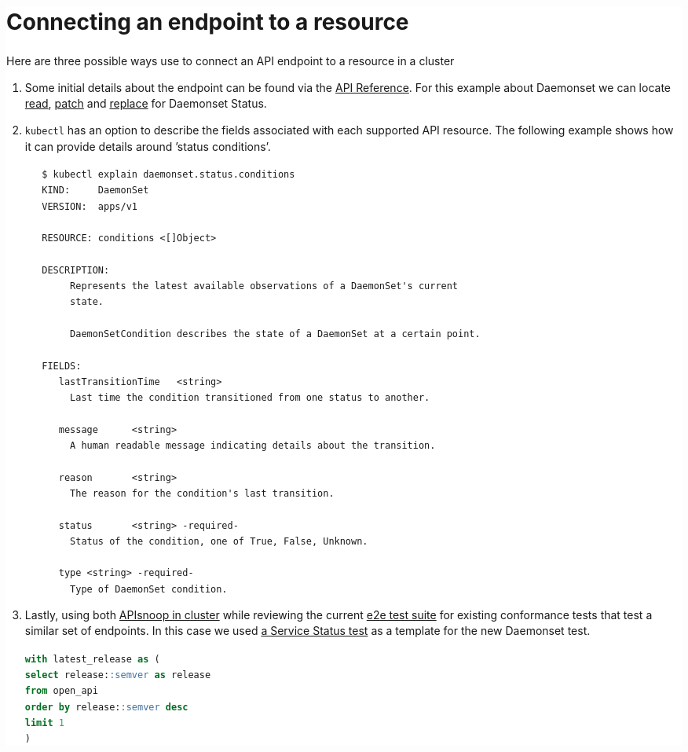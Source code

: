 
# Connecting an endpoint to a resource

Here are three possible ways use to connect an API endpoint to a resource in a cluster

1.  Some initial details about the endpoint can be found via the [API Reference](https://kubernetes.io/docs/reference/kubernetes-api/). For this example about Daemonset we can locate [read](https://kubernetes.io/docs/reference/kubernetes-api/workload-resources/daemon-set-v1/#get-read-status-of-the-specified-daemonset), [patch](https://kubernetes.io/docs/reference/kubernetes-api/workload-resources/daemon-set-v1/#patch-partially-update-status-of-the-specified-daemonset) and [replace](https://kubernetes.io/docs/reference/kubernetes-api/workload-resources/daemon-set-v1/#update-replace-status-of-the-specified-daemonset) for Daemonset Status.

2.  `kubectl` has an option to describe the fields associated with each supported API resource. The following example shows how it can provide details around &rsquo;status conditions&rsquo;.
    
    ```
       $ kubectl explain daemonset.status.conditions
       KIND:     DaemonSet
       VERSION:  apps/v1
    
       RESOURCE: conditions <[]Object>
    
       DESCRIPTION:
            Represents the latest available observations of a DaemonSet's current
            state.
    
            DaemonSetCondition describes the state of a DaemonSet at a certain point.
    
       FIELDS:
          lastTransitionTime   <string>
            Last time the condition transitioned from one status to another.
    
          message      <string>
            A human readable message indicating details about the transition.
    
          reason       <string>
            The reason for the condition's last transition.
    
          status       <string> -required-
            Status of the condition, one of True, False, Unknown.
    
          type <string> -required-
            Type of DaemonSet condition.
    ```

3.  Lastly, using both [APIsnoop in cluster](https://github.com/cncf/apisnoop/tree/main/kind) while reviewing the current [e2e test suite](https://github.com/kubernetes/kubernetes/tree/master/test/e2e) for existing conformance tests that test a similar set of endpoints. In this case we used [a Service Status test](https://github.com/kubernetes/kubernetes/blob/7b2776b89fb1be28d4e9203bdeec079be903c103/test/e2e/network/service.go#L2300-L2392) as a template for the new Daemonset test.

    ```sql
    with latest_release as (
    select release::semver as release
    from open_api
    order by release::semver desc
    limit 1
    )
